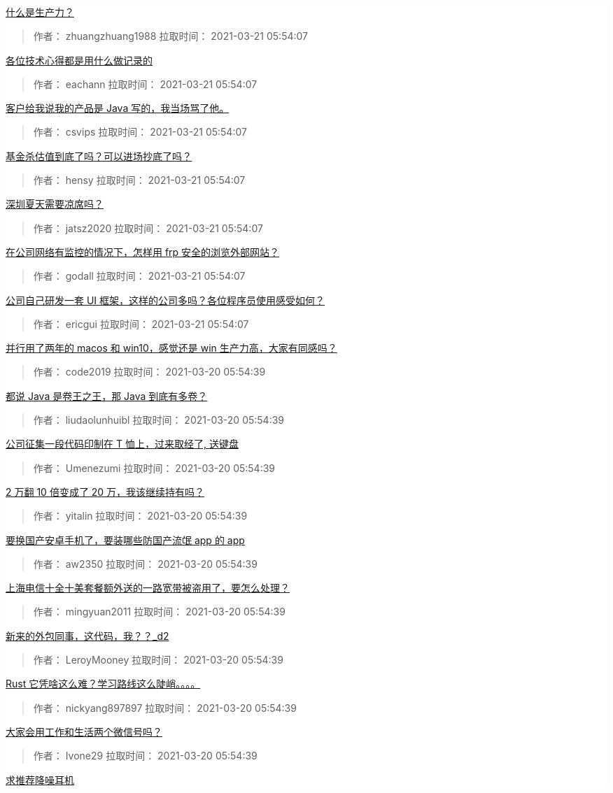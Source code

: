  [什么是生产力？](https://www.v2ex.com/t/763426)

> 作者： zhuangzhuang1988  拉取时间： 2021-03-21 05:54:07

 [各位技术心得都是用什么做记录的](https://www.v2ex.com/t/763421)

> 作者： eachann  拉取时间： 2021-03-21 05:54:07

 [客户给我说我的产品是 Java 写的，我当场骂了他。](https://www.v2ex.com/t/763410)

> 作者： csvips  拉取时间： 2021-03-21 05:54:07

 [基金杀估值到底了吗？可以进场抄底了吗？](https://www.v2ex.com/t/763397)

> 作者： hensy  拉取时间： 2021-03-21 05:54:07

 [深圳夏天需要凉席吗？](https://www.v2ex.com/t/763393)

> 作者： jatsz2020  拉取时间： 2021-03-21 05:54:07

 [在公司网络有监控的情况下，怎样用 frp 安全的浏览外部网站？](https://www.v2ex.com/t/763381)

> 作者： godall  拉取时间： 2021-03-21 05:54:07

 [公司自己研发一套 UI 框架，这样的公司多吗？各位程序员使用感受如何？](https://www.v2ex.com/t/763374)

> 作者： ericgui  拉取时间： 2021-03-21 05:54:07

 [并行用了两年的 macos 和 win10，感觉还是 win 生产力高，大家有同感吗？](https://www.v2ex.com/t/763209)

> 作者： code2019  拉取时间： 2021-03-20 05:54:39

 [都说 Java 是卷王之王，那 Java 到底有多卷？](https://www.v2ex.com/t/763188)

> 作者： liudaolunhuibl  拉取时间： 2021-03-20 05:54:39

 [公司征集一段代码印制在 T 恤上，过来取经了, 送键盘](https://www.v2ex.com/t/763130)

> 作者： Umenezumi  拉取时间： 2021-03-20 05:54:39

 [2 万翻 10 倍变成了 20 万，我该继续持有吗？](https://www.v2ex.com/t/763109)

> 作者： yitalin  拉取时间： 2021-03-20 05:54:39

 [要换国产安卓手机了，要装哪些防国产流氓 app 的 app](https://www.v2ex.com/t/763097)

> 作者： aw2350  拉取时间： 2021-03-20 05:54:39

 [上海电信十全十美套餐额外送的一路宽带被盗用了，要怎么处理？](https://www.v2ex.com/t/763086)

> 作者： mingyuan2011  拉取时间： 2021-03-20 05:54:39

 [新来的外包同事，这代码，我？？_d2](https://www.v2ex.com/t/763063)

> 作者： LeroyMooney  拉取时间： 2021-03-20 05:54:39

 [Rust 它凭啥这么难？学习路线这么陡峭。。。。](https://www.v2ex.com/t/763062)

> 作者： nickyang897897  拉取时间： 2021-03-20 05:54:39

 [大家会用工作和生活两个微信号吗？](https://www.v2ex.com/t/763052)

> 作者： Ivone29  拉取时间： 2021-03-20 05:54:39

 [求推荐降噪耳机](https://www.v2ex.com/t/763031)
